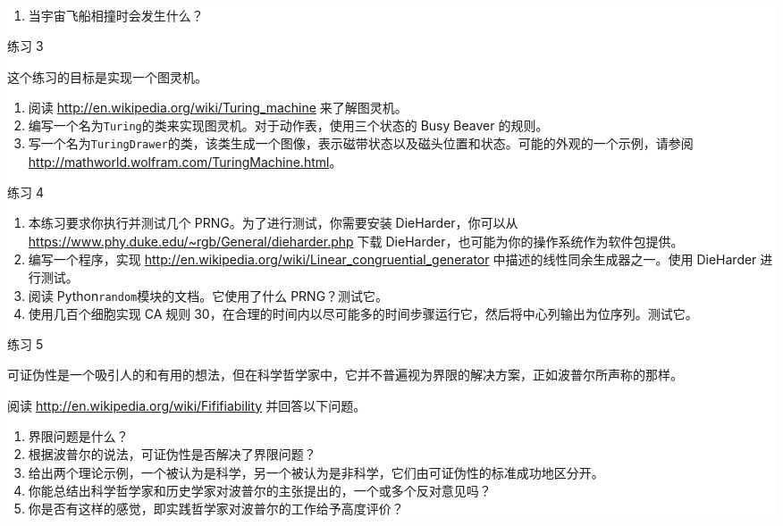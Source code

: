 1.  当宇宙飞船相撞时会发生什么？

练习 3

这个练习的目标是实现一个图灵机。

1.  阅读 <http://en.wikipedia.org/wiki/Turing_machine> 来了解图灵机。
1.  编写一个名为`Turing`的类来实现图灵机。对于动作表，使用三个状态的 Busy Beaver 的规则。
1.  写一个名为`TuringDrawer`的类，该类生成一个图像，表示磁带状态以及磁头位置和状态。可能的外观的一个示例，请参阅 <http://mathworld.wolfram.com/TuringMachine.html>。

练习 4

1.  本练习要求你执行并测试几个 PRNG。为了进行测试，你需要安装 DieHarder，你可以从 <https://www.phy.duke.edu/~rgb/General/dieharder.php> 下载 DieHarder，也可能为你的操作系统作为软件包提供。
1.  编写一个程序，实现 <http://en.wikipedia.org/wiki/Linear_congruential_generator> 中描述的线性同余生成器之一。使用 DieHarder 进行测试。
1.  阅读 Python`random`模块的文档。它使用了什么 PRNG？测试它。
1.  使用几百个细胞实现 CA 规则 30，在合理的时间内以尽可能多的时间步骤运行它，然后将中心列输出为位序列。测试它。

练习 5

可证伪性是一个吸引人的和有用的想法，但在科学哲学家中，它并不普遍视为界限的解决方案，正如波普尔所声称的那样。

阅读 <http://en.wikipedia.org/wiki/Fififiability> 并回答以下问题。

1.  界限问题是什么？
1.  根据波普尔的说法，可证伪性是否解决了界限问题？
1.  给出两个理论示例，一个被认为是科学，另一个被认为是非科学，它们由可证伪性的标准成功地区分开。
1.  你能总结出科学哲学家和历史学家对波普尔的主张提出的，一个或多个反对意见吗？
1.  你是否有这样的感觉，即实践哲学家对波普尔的工作给予高度评价？
